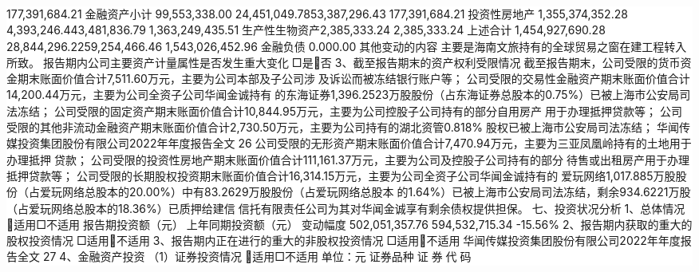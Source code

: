 177,391,684.21
金融资产小计
99,553,338.00
24,451,049.7853,387,296.43
177,391,684.21
投资性房地产
1,355,374,352.28
4,393,246.443,481,836.79
1,363,249,435.51
生产性生物资产2,385,333.24
2,385,333.24
上述合计
1,454,927,690.28
28,844,296.2259,254,466.46
1,543,026,452.96
金融负债
0.000.00
其他变动的内容
主要是海南文旅持有的全球贸易之窗在建工程转入所致。
报告期内公司主要资产计量属性是否发生重大变化
□是否
3、截至报告期末的资产权利受限情况
截至报告期末，公司受限的货币资金期末账面价值合计7,511.60万元，主要为公司本部及子公司涉
及诉讼而被冻结银行账户等；
公司受限的交易性金融资产期末账面价值合计14,200.44万元，主要为公司全资子公司华闻金诚持有
的东海证券1,396.2523万股股份（占东海证券总股本的0.75%）已被上海市公安局司法冻结；
公司受限的固定资产期末账面价值合计10,844.95万元，主要为公司控股子公司持有的部分自用房产
用于办理抵押贷款等；
公司受限的其他非流动金融资产期末账面价值合计2,730.50万元，主要为公司持有的湖北资管0.818%
股权已被上海市公安局司法冻结；
华闻传媒投资集团股份有限公司2022年年度报告全文
26
公司受限的无形资产期末账面价值合计7,470.94万元，主要为三亚凤凰岭持有的土地用于办理抵押
贷款；
公司受限的投资性房地产期末账面价值合计111,161.37万元，主要为公司及控股子公司持有的部分
待售或出租房产用于办理抵押贷款等；
公司受限的长期股权投资期末账面价值合计16,314.15万元，主要为公司全资子公司华闻金诚持有的
爱玩网络1,017.885万股股份（占爱玩网络总股本的20.00%）中有83.2629万股股份（占爱玩网络总股本
的1.64%）已被上海市公安局司法冻结，剩余934.6221万股（占爱玩网络总股本的18.36%）已质押给建信
信托有限责任公司为其对华闻金诚享有剩余债权提供担保。
七、投资状况分析
1、总体情况
适用□不适用
报告期投资额（元）
上年同期投资额（元）
变动幅度
502,051,357.76
594,532,715.34
-15.56%
2、报告期内获取的重大的股权投资情况
□适用不适用
3、报告期内正在进行的重大的非股权投资情况
□适用不适用
华闻传媒投资集团股份有限公司2022年年度报告全文
27
4、金融资产投资
（1）证券投资情况
适用□不适用
单位：元
证券品种
证
券
代
码